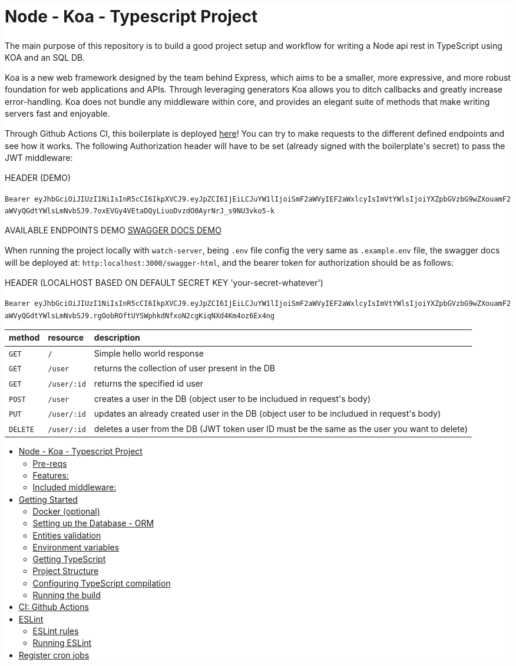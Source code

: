# Node - Koa - Typescript Project

The main purpose of this repository is to build a good project setup and workflow for writing a Node api rest in TypeScript using KOA and an SQL DB.

Koa is a new web framework designed by the team behind Express, which aims to be a smaller, more expressive, and more robust foundation for web applications and APIs. Through leveraging generators Koa allows you to ditch callbacks and greatly increase error-handling. Koa does not bundle any middleware within core, and provides an elegant suite of methods that make writing servers fast and enjoyable.

Through Github Actions CI, this boilerplate is deployed [here](https://node-typescript-koa-rest.herokuapp.com/)! You can try to make requests to the different defined endpoints and see how it works. The following Authorization header will have to be set (already signed with the boilerplate's secret) to pass the JWT middleware:

HEADER (DEMO)

```
Bearer eyJhbGciOiJIUzI1NiIsInR5cCI6IkpXVCJ9.eyJpZCI6IjEiLCJuYW1lIjoiSmF2aWVyIEF2aWxlcyIsImVtYWlsIjoiYXZpbGVzbG9wZXouamF2aWVyQGdtYWlsLmNvbSJ9.7oxEVGy4VEtaDQyLiuoDvzdO0AyrNrJ_s9NU3vko5-k
```

AVAILABLE ENDPOINTS DEMO [SWAGGER DOCS DEMO](https://node-typescript-koa-rest.herokuapp.com/swagger-html)

When running the project locally with `watch-server`, being `.env` file config the very same as `.example.env` file, the swagger docs will be deployed at: `http:localhost:3000/swagger-html`, and the bearer token for authorization should be as follows:

HEADER (LOCALHOST BASED ON DEFAULT SECRET KEY 'your-secret-whatever')

```
Bearer eyJhbGciOiJIUzI1NiIsInR5cCI6IkpXVCJ9.eyJpZCI6IjEiLCJuYW1lIjoiSmF2aWVyIEF2aWxlcyIsImVtYWlsIjoiYXZpbGVzbG9wZXouamF2aWVyQGdtYWlsLmNvbSJ9.rgOobROftUYSWphkdNfxoN2cgKiqNXd4Km4oz6Ex4ng
```

| method   | resource    | description                                                                                    |
| :------- | :---------- | :--------------------------------------------------------------------------------------------- |
| `GET`    | `/`         | Simple hello world response                                                                    |
| `GET`    | `/user`     | returns the collection of user present in the DB                                               |
| `GET`    | `/user/:id` | returns the specified id user                                                                  |
| `POST`   | `/user`     | creates a user in the DB (object user to be includued in request's body)                       |
| `PUT`    | `/user/:id` | updates an already created user in the DB (object user to be includued in request's body)      |
| `DELETE` | `/user/:id` | deletes a user from the DB (JWT token user ID must be the same as the user you want to delete) |

- [Node - Koa - Typescript Project](#node---koa---typescript-project)
  - [Pre-reqs](#pre-reqs)
  - [Features:](#features)
  - [Included middleware:](#included-middleware)
- [Getting Started](#getting-started)
  - [Docker (optional)](#docker-optional)
  - [Setting up the Database - ORM](#setting-up-the-database---orm)
  - [Entities validation](#entities-validation)
  - [Environment variables](#environment-variables)
  - [Getting TypeScript](#getting-typescript)
  - [Project Structure](#project-structure)
  - [Configuring TypeScript compilation](#configuring-typescript-compilation)
  - [Running the build](#running-the-build)
- [CI: Github Actions](#ci-github-actions)
- [ESLint](#eslint)
  - [ESLint rules](#eslint-rules)
  - [Running ESLint](#running-eslint)
- [Register cron jobs](#register-cron-jobs)